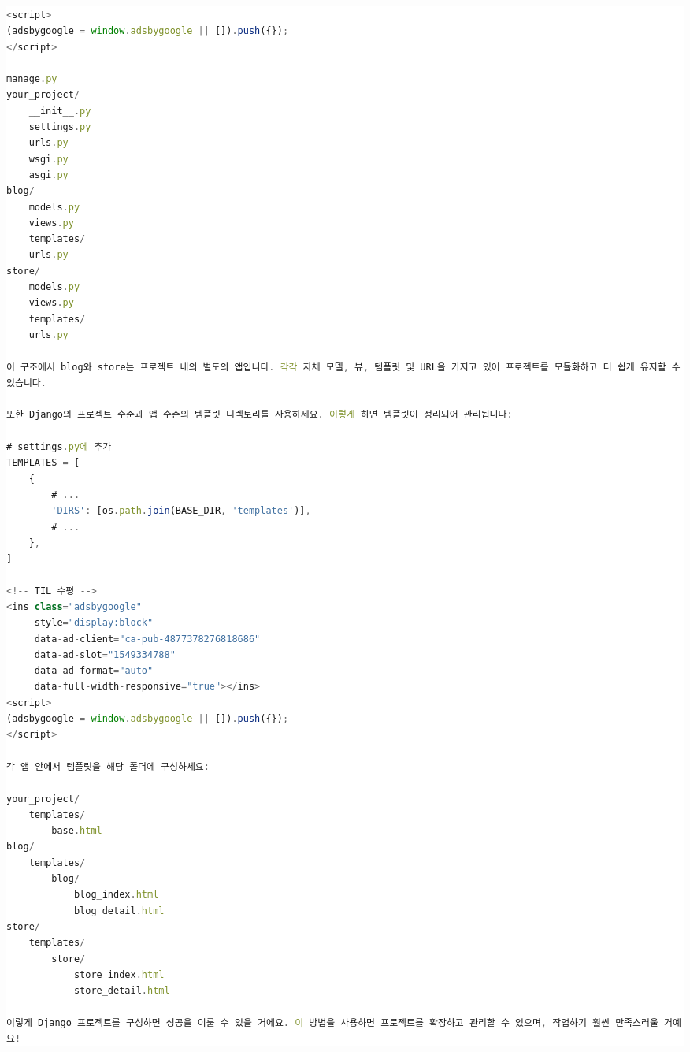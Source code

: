 ```js
<script>
(adsbygoogle = window.adsbygoogle || []).push({});
</script>

manage.py
your_project/
    __init__.py
    settings.py
    urls.py
    wsgi.py
    asgi.py
blog/
    models.py
    views.py
    templates/
    urls.py
store/
    models.py
    views.py
    templates/
    urls.py

이 구조에서 blog와 store는 프로젝트 내의 별도의 앱입니다. 각각 자체 모델, 뷰, 템플릿 및 URL을 가지고 있어 프로젝트를 모듈화하고 더 쉽게 유지할 수 있습니다.

또한 Django의 프로젝트 수준과 앱 수준의 템플릿 디렉토리를 사용하세요. 이렇게 하면 템플릿이 정리되어 관리됩니다:

# settings.py에 추가
TEMPLATES = [
    {
        # ...
        'DIRS': [os.path.join(BASE_DIR, 'templates')],
        # ...
    },
]

<!-- TIL 수평 -->
<ins class="adsbygoogle"
     style="display:block"
     data-ad-client="ca-pub-4877378276818686"
     data-ad-slot="1549334788"
     data-ad-format="auto"
     data-full-width-responsive="true"></ins>
<script>
(adsbygoogle = window.adsbygoogle || []).push({});
</script>

각 앱 안에서 템플릿을 해당 폴더에 구성하세요:

your_project/
    templates/
        base.html
blog/
    templates/
        blog/
            blog_index.html
            blog_detail.html
store/
    templates/
        store/
            store_index.html
            store_detail.html

이렇게 Django 프로젝트를 구성하면 성공을 이룰 수 있을 거에요. 이 방법을 사용하면 프로젝트를 확장하고 관리할 수 있으며, 작업하기 훨씬 만족스러울 거예요!
```